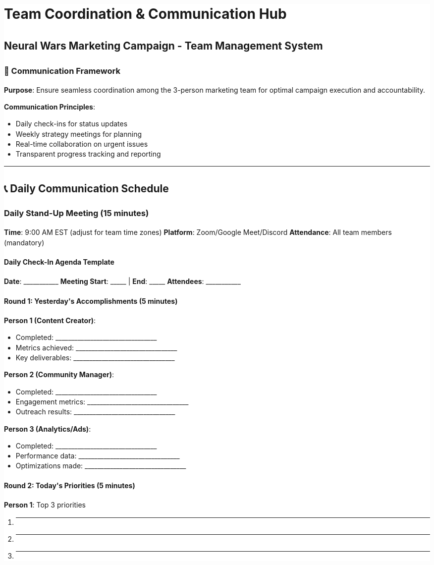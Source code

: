 # Team Coordination & Communication Hub
## Neural Wars Marketing Campaign - Team Management System

### 🎯 Communication Framework

**Purpose**: Ensure seamless coordination among the 3-person marketing team for optimal campaign execution and accountability.

**Communication Principles**:
- Daily check-ins for status updates
- Weekly strategy meetings for planning
- Real-time collaboration on urgent issues
- Transparent progress tracking and reporting

---

## 📞 Daily Communication Schedule

### Daily Stand-Up Meeting (15 minutes)
**Time**: 9:00 AM EST (adjust for team time zones)
**Platform**: Zoom/Google Meet/Discord
**Attendance**: All team members (mandatory)

#### Daily Check-In Agenda Template

**Date**: ___________
**Meeting Start**: _____ | **End**: _____
**Attendees**: ___________

#### Round 1: Yesterday's Accomplishments (5 minutes)
**Person 1 (Content Creator)**:
- Completed: ________________________________
- Metrics achieved: ________________________________
- Key deliverables: ________________________________

**Person 2 (Community Manager)**:
- Completed: ________________________________
- Engagement metrics: ________________________________
- Outreach results: ________________________________

**Person 3 (Analytics/Ads)**:
- Completed: ________________________________
- Performance data: ________________________________
- Optimizations made: ________________________________

#### Round 2: Today's Priorities (5 minutes)
**Person 1**: Top 3 priorities
1. ________________________________
2. ________________________________
3. ________________________________
